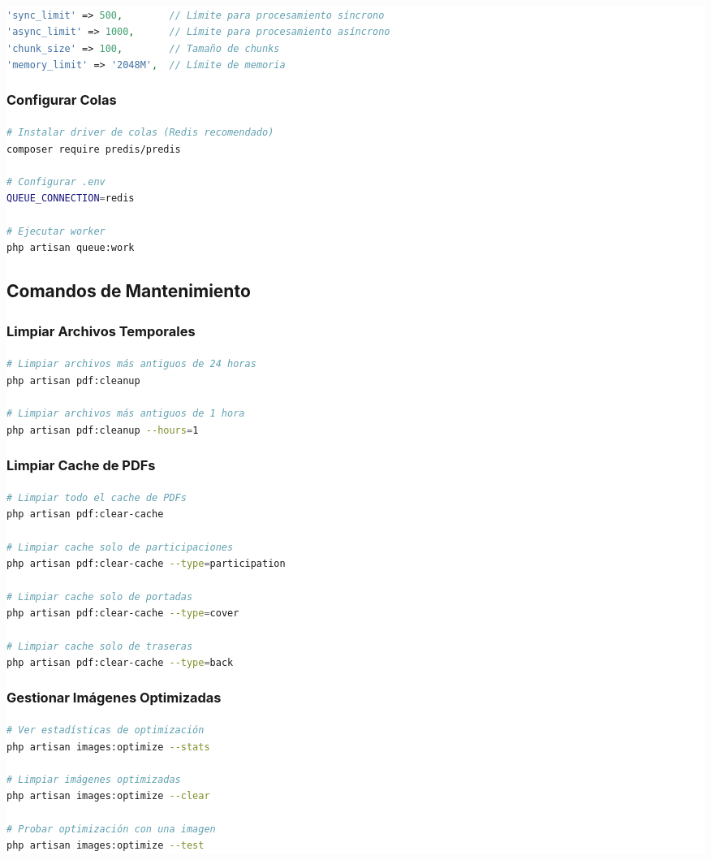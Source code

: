 ```php
'sync_limit' => 500,        // Límite para procesamiento síncrono
'async_limit' => 1000,      // Límite para procesamiento asíncrono
'chunk_size' => 100,        // Tamaño de chunks
'memory_limit' => '2048M',  // Límite de memoria
```

### Configurar Colas
```bash
# Instalar driver de colas (Redis recomendado)
composer require predis/predis

# Configurar .env
QUEUE_CONNECTION=redis

# Ejecutar worker
php artisan queue:work
```

## Comandos de Mantenimiento

### Limpiar Archivos Temporales
```bash
# Limpiar archivos más antiguos de 24 horas
php artisan pdf:cleanup

# Limpiar archivos más antiguos de 1 hora
php artisan pdf:cleanup --hours=1
```

### Limpiar Cache de PDFs
```bash
# Limpiar todo el cache de PDFs
php artisan pdf:clear-cache

# Limpiar cache solo de participaciones
php artisan pdf:clear-cache --type=participation

# Limpiar cache solo de portadas
php artisan pdf:clear-cache --type=cover

# Limpiar cache solo de traseras
php artisan pdf:clear-cache --type=back
```

### Gestionar Imágenes Optimizadas
```bash
# Ver estadísticas de optimización
php artisan images:optimize --stats

# Limpiar imágenes optimizadas
php artisan images:optimize --clear

# Probar optimización con una imagen
php artisan images:optimize --test
```
